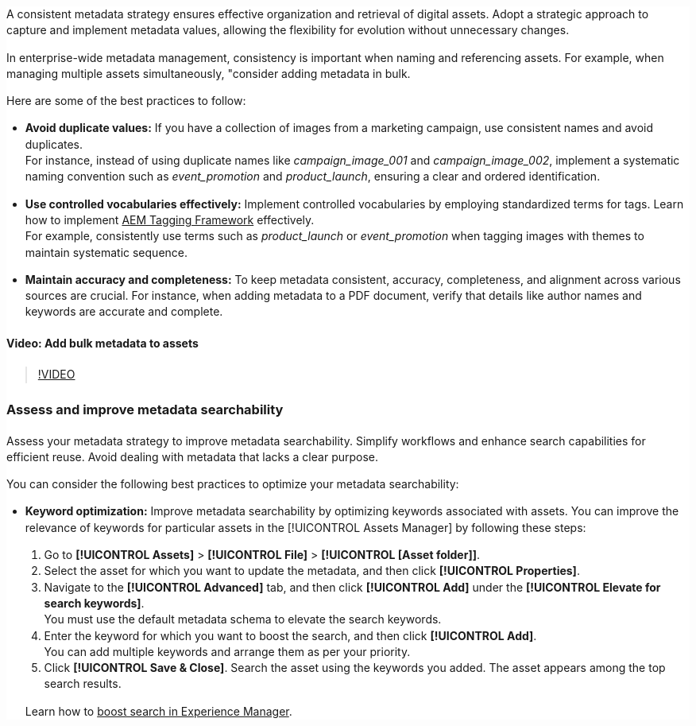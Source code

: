 A consistent metadata strategy ensures effective organization and retrieval of digital assets. Adopt a strategic approach to capture and implement metadata values, allowing the flexibility for evolution without unnecessary changes. <br>

In enterprise-wide metadata management, consistency is important when naming and referencing assets. For example, when managing multiple assets simultaneously, "consider adding metadata in bulk. <br>

Here are some of the best practices to follow:

   * **Avoid duplicate values:** If you have a collection of images from a marketing campaign, use consistent names and avoid duplicates.<br>
   For instance, instead of using duplicate names like *campaign_image_001* and *campaign_image_002*, implement a systematic naming convention such as *event_promotion* and *product_launch*, ensuring a clear and ordered identification.

   * **Use controlled vocabularies effectively:** Implement controlled vocabularies by employing standardized terms for tags. Learn how to implement [AEM Tagging Framework](/help/implementing/developing/introduction/tagging-framework.md) effectively.  <br>
   For example, consistently use terms such as *product_launch* or *event_promotion* when tagging images with themes to maintain systematic sequence.

* **Maintain accuracy and completeness:** To keep metadata consistent, accuracy, completeness, and alignment across various sources are crucial.
  For instance, when adding metadata to a PDF document, verify that details like author names and keywords are accurate and complete.

#### Video: Add bulk metadata to assets

>[!VIDEO](https://video.tv.adobe.com/v/3425978)

### Assess and improve metadata searchability

Assess your metadata strategy to improve metadata searchability. Simplify workflows and enhance search capabilities for efficient reuse. Avoid dealing with metadata that lacks a clear purpose.

You can consider the following best practices to optimize your metadata searchability:

* **Keyword optimization:** Improve metadata searchability by optimizing keywords associated with assets. You can improve the relevance of keywords for particular assets in the [!UICONTROL Assets Manager] by following these steps:

   1. Go to **[!UICONTROL Assets]** > **[!UICONTROL File]** > **[!UICONTROL [Asset folder]]**.
   1. Select the asset for which you want to update the metadata, and then click **[!UICONTROL Properties]**.
   1. Navigate to the **[!UICONTROL Advanced]** tab, and then click **[!UICONTROL Add]** under the **[!UICONTROL Elevate for search keywords]**. <br>You must use the default metadata schema to elevate the search keywords. 
   1. Enter the keyword for which you want to boost the search, and then click **[!UICONTROL Add]**.<br>
   You can add multiple keywords and arrange them as per your priority.
   1. Click **[!UICONTROL Save & Close]**.
   Search the asset using the keywords you added. The asset appears among the top search results.
   
   Learn how to [boost search in Experience Manager](https://experienceleague.adobe.com/docs/experience-manager-learn/assets/search-and-discovery/search-boost.html).
